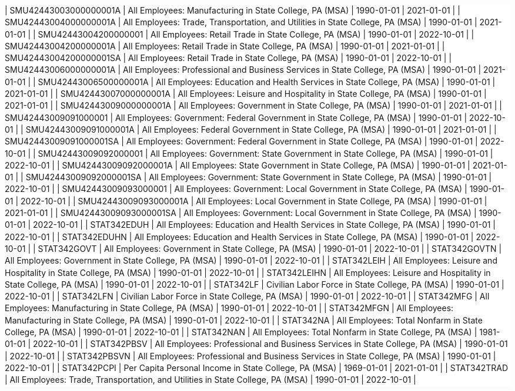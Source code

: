 | SMU42443003000000001A     | All Employees: Manufacturing in State College, PA (MSA)                                              | 1990-01-01          | 2021-01-01        |
| SMU42443004000000001A     | All Employees: Trade, Transportation, and Utilities in State College, PA (MSA)                       | 1990-01-01          | 2021-01-01        |
| SMU42443004200000001      | All Employees: Retail Trade in State College, PA (MSA)                                               | 1990-01-01          | 2022-10-01        |
| SMU42443004200000001A     | All Employees: Retail Trade in State College, PA (MSA)                                               | 1990-01-01          | 2021-01-01        |
| SMU42443004200000001SA    | All Employees: Retail Trade in State College, PA (MSA)                                               | 1990-01-01          | 2022-10-01        |
| SMU42443006000000001A     | All Employees: Professional and Business Services in State College, PA (MSA)                         | 1990-01-01          | 2021-01-01        |
| SMU42443006500000001A     | All Employees: Education and Health Services in State College, PA (MSA)                              | 1990-01-01          | 2021-01-01        |
| SMU42443007000000001A     | All Employees: Leisure and Hospitality in State College, PA (MSA)                                    | 1990-01-01          | 2021-01-01        |
| SMU42443009000000001A     | All Employees: Government in State College, PA (MSA)                                                 | 1990-01-01          | 2021-01-01        |
| SMU42443009091000001      | All Employees: Government: Federal Government in State College, PA (MSA)                             | 1990-01-01          | 2022-10-01        |
| SMU42443009091000001A     | All Employees: Federal Government in State College, PA (MSA)                                         | 1990-01-01          | 2021-01-01        |
| SMU42443009091000001SA    | All Employees: Government: Federal Government in State College, PA (MSA)                             | 1990-01-01          | 2022-10-01        |
| SMU42443009092000001      | All Employees: Government: State Government in State College, PA (MSA)                               | 1990-01-01          | 2022-10-01        |
| SMU42443009092000001A     | All Employees: State Government in State College, PA (MSA)                                           | 1990-01-01          | 2021-01-01        |
| SMU42443009092000001SA    | All Employees: Government: State Government in State College, PA (MSA)                               | 1990-01-01          | 2022-10-01        |
| SMU42443009093000001      | All Employees: Government: Local Government in State College, PA (MSA)                               | 1990-01-01          | 2022-10-01        |
| SMU42443009093000001A     | All Employees: Local Government in State College, PA (MSA)                                           | 1990-01-01          | 2021-01-01        |
| SMU42443009093000001SA    | All Employees: Government: Local Government in State College, PA (MSA)                               | 1990-01-01          | 2022-10-01        |
| STAT342EDUH               | All Employees: Education and Health Services in State College, PA (MSA)                              | 1990-01-01          | 2022-10-01        |
| STAT342EDUHN              | All Employees: Education and Health Services in State College, PA (MSA)                              | 1990-01-01          | 2022-10-01        |
| STAT342GOVT               | All Employees: Government in State College, PA (MSA)                                                 | 1990-01-01          | 2022-10-01        |
| STAT342GOVTN              | All Employees: Government in State College, PA (MSA)                                                 | 1990-01-01          | 2022-10-01        |
| STAT342LEIH               | All Employees: Leisure and Hospitality in State College, PA (MSA)                                    | 1990-01-01          | 2022-10-01        |
| STAT342LEIHN              | All Employees: Leisure and Hospitality in State College, PA (MSA)                                    | 1990-01-01          | 2022-10-01        |
| STAT342LF                 | Civilian Labor Force in State College, PA (MSA)                                                      | 1990-01-01          | 2022-10-01        |
| STAT342LFN                | Civilian Labor Force in State College, PA (MSA)                                                      | 1990-01-01          | 2022-10-01        |
| STAT342MFG                | All Employees: Manufacturing in State College, PA (MSA)                                              | 1990-01-01          | 2022-10-01        |
| STAT342MFGN               | All Employees: Manufacturing in State College, PA (MSA)                                              | 1990-01-01          | 2022-10-01        |
| STAT342NA                 | All Employees: Total Nonfarm in State College, PA (MSA)                                              | 1990-01-01          | 2022-10-01        |
| STAT342NAN                | All Employees: Total Nonfarm in State College, PA (MSA)                                              | 1981-01-01          | 2022-10-01        |
| STAT342PBSV               | All Employees: Professional and Business Services in State College, PA (MSA)                         | 1990-01-01          | 2022-10-01        |
| STAT342PBSVN              | All Employees: Professional and Business Services in State College, PA (MSA)                         | 1990-01-01          | 2022-10-01        |
| STAT342PCPI               | Per Capita Personal Income in State College, PA (MSA)                                                | 1969-01-01          | 2021-01-01        |
| STAT342TRAD               | All Employees: Trade, Transportation, and Utilities in State College, PA (MSA)                       | 1990-01-01          | 2022-10-01        |